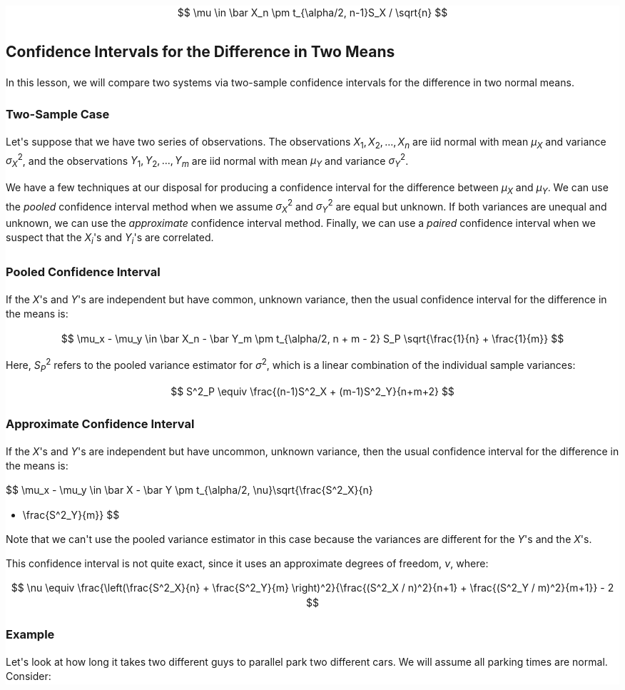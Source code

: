 $$ \mu \in \bar X_n \pm t_{\alpha/2, n-1}S_X / \sqrt{n} $$

## Confidence Intervals for the Difference in Two Means

In this lesson, we will compare two systems via two-sample confidence intervals
for the difference in two normal means.

### Two-Sample Case

Let's suppose that we have two series of observations. The observations
$X_1,X_2,...,X_n$ are iid normal with mean $\mu_X$ and variance $\sigma^2_X$,
and the observations $Y_1, Y_2,..., Y_m$ are iid normal with mean $\mu_Y$ and
variance $\sigma^2_Y$.

We have a few techniques at our disposal for producing a confidence interval for
the difference between $\mu_X$ and $\mu_Y$. We can use the *pooled* confidence
interval method when we assume $\sigma^2_X$ and $\sigma^2_Y$ are equal but
unknown. If both variances are unequal and unknown, we can use the *approximate*
confidence interval method. Finally, we can use a *paired* confidence interval
when we suspect that the $X_i$'s and $Y_i$'s are correlated.

### Pooled Confidence Interval

If the $X$'s and $Y$'s are independent but have common, unknown variance, then
the usual confidence interval for the difference in the means is:

$$ \mu_x - \mu_y \in \bar X_n - \bar Y_m \pm t_{\alpha/2, n + m - 2} S_P
\sqrt{\frac{1}{n} + \frac{1}{m}} $$

Here, $S_P^2$ refers to the pooled variance estimator for $\sigma^2$, which is a
linear combination of the individual sample variances:

$$ S^2_P \equiv \frac{(n-1)S^2_X + (m-1)S^2_Y}{n+m+2} $$

### Approximate Confidence Interval

If the $X$'s and $Y$'s are independent but have uncommon, unknown variance, then
the usual confidence interval for the difference in the means is:

$$ \mu_x - \mu_y \in \bar X - \bar Y \pm t_{\alpha/2, \nu}\sqrt{\frac{S^2_X}{n}

- \frac{S^2_Y}{m}} $$

Note that we can't use the pooled variance estimator in this case because the
variances are different for the $Y$'s and the $X$'s.

This confidence interval is not quite exact, since it uses an approximate
degrees of freedom, $\nu$, where:

$$ \nu \equiv \frac{\left(\frac{S^2_X}{n} + \frac{S^2_Y}{m}
\right)^2}{\frac{(S^2_X / n)^2}{n+1} + \frac{(S^2_Y / m)^2}{m+1}} - 2 $$

### Example

Let's look at how long it takes two different guys to parallel park two
different cars. We will assume all parking times are normal. Consider:
